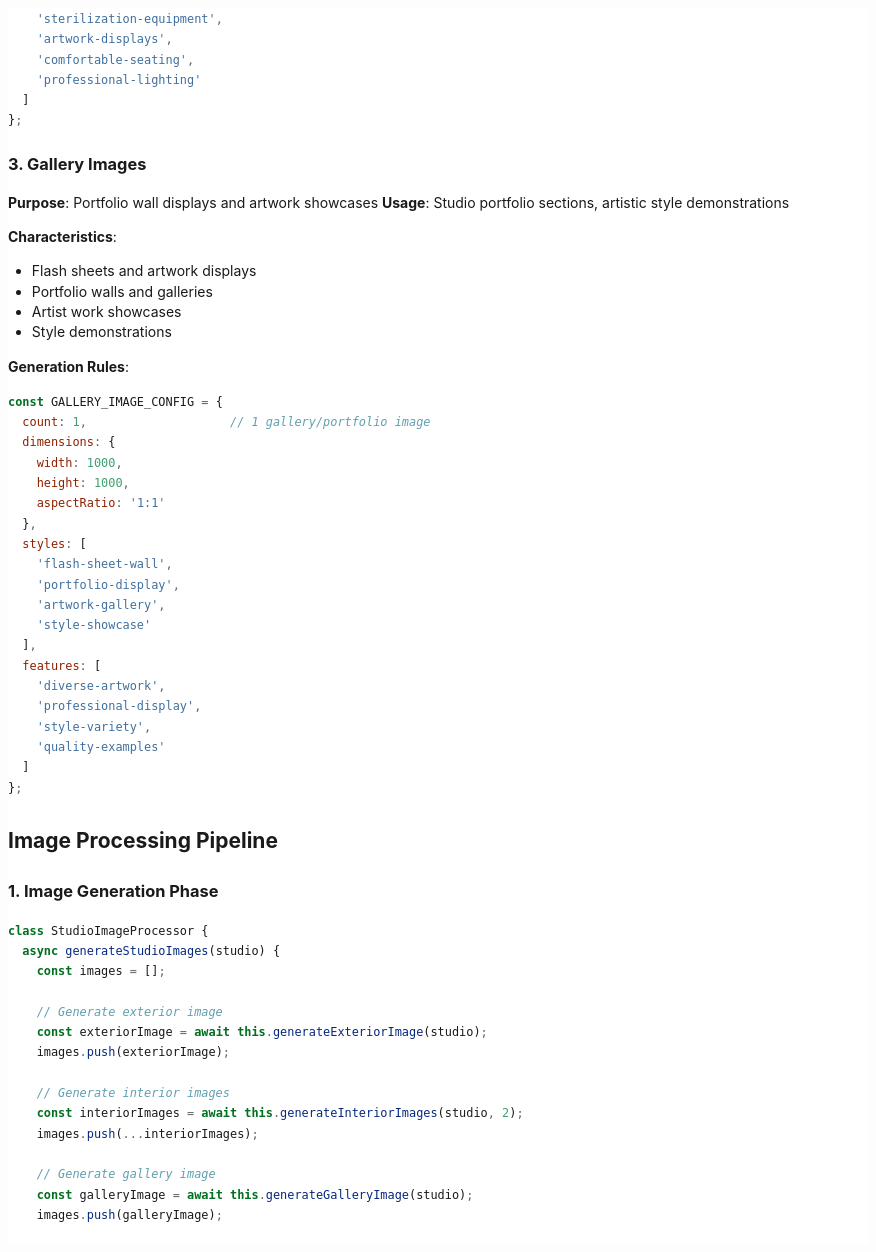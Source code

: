 ```javascript
    'sterilization-equipment',
    'artwork-displays',
    'comfortable-seating',
    'professional-lighting'
  ]
};
```

### 3. Gallery Images

**Purpose**: Portfolio wall displays and artwork showcases
**Usage**: Studio portfolio sections, artistic style demonstrations

**Characteristics**:
- Flash sheets and artwork displays
- Portfolio walls and galleries
- Artist work showcases
- Style demonstrations

**Generation Rules**:
```javascript
const GALLERY_IMAGE_CONFIG = {
  count: 1,                    // 1 gallery/portfolio image
  dimensions: {
    width: 1000,
    height: 1000,
    aspectRatio: '1:1'
  },
  styles: [
    'flash-sheet-wall',
    'portfolio-display',
    'artwork-gallery',
    'style-showcase'
  ],
  features: [
    'diverse-artwork',
    'professional-display',
    'style-variety',
    'quality-examples'
  ]
};
```

## Image Processing Pipeline

### 1. Image Generation Phase

```javascript
class StudioImageProcessor {
  async generateStudioImages(studio) {
    const images = [];
    
    // Generate exterior image
    const exteriorImage = await this.generateExteriorImage(studio);
    images.push(exteriorImage);
    
    // Generate interior images
    const interiorImages = await this.generateInteriorImages(studio, 2);
    images.push(...interiorImages);
    
    // Generate gallery image
    const galleryImage = await this.generateGalleryImage(studio);
    images.push(galleryImage);
    
```